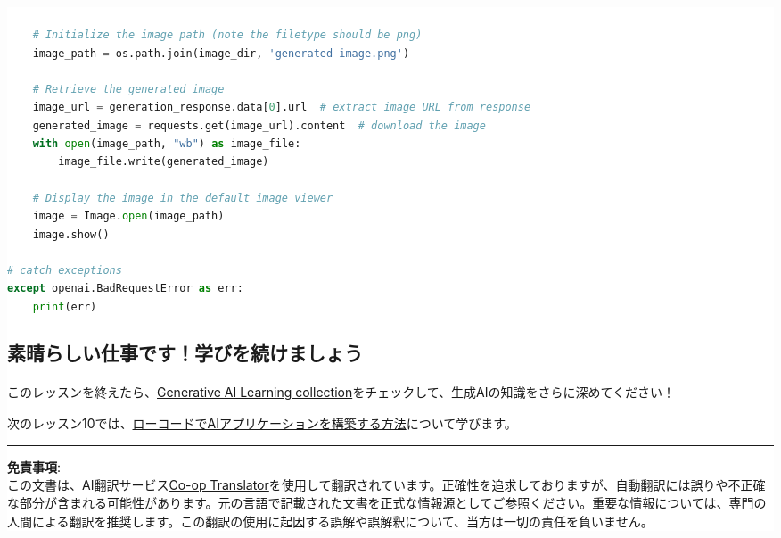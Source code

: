 ```python

    # Initialize the image path (note the filetype should be png)
    image_path = os.path.join(image_dir, 'generated-image.png')

    # Retrieve the generated image
    image_url = generation_response.data[0].url  # extract image URL from response
    generated_image = requests.get(image_url).content  # download the image
    with open(image_path, "wb") as image_file:
        image_file.write(generated_image)

    # Display the image in the default image viewer
    image = Image.open(image_path)
    image.show()

# catch exceptions
except openai.BadRequestError as err:
    print(err)
```

## 素晴らしい仕事です！学びを続けましょう

このレッスンを終えたら、[Generative AI Learning collection](https://aka.ms/genai-collection?WT.mc_id=academic-105485-koreyst)をチェックして、生成AIの知識をさらに深めてください！

次のレッスン10では、[ローコードでAIアプリケーションを構築する方法](../10-building-low-code-ai-applications/README.md?WT.mc_id=academic-105485-koreyst)について学びます。

---

**免責事項**:  
この文書は、AI翻訳サービス[Co-op Translator](https://github.com/Azure/co-op-translator)を使用して翻訳されています。正確性を追求しておりますが、自動翻訳には誤りや不正確な部分が含まれる可能性があります。元の言語で記載された文書を正式な情報源としてご参照ください。重要な情報については、専門の人間による翻訳を推奨します。この翻訳の使用に起因する誤解や誤解釈について、当方は一切の責任を負いません。